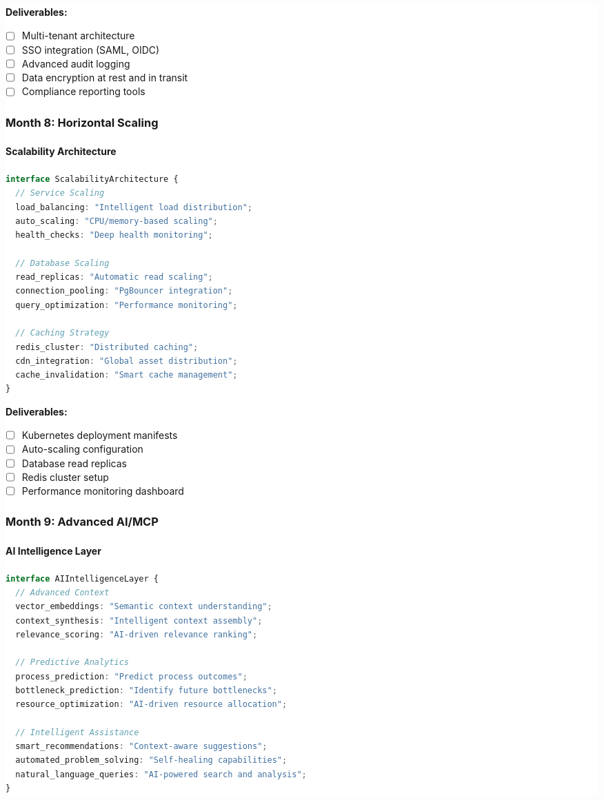 **Deliverables:**
- [ ] Multi-tenant architecture
- [ ] SSO integration (SAML, OIDC)
- [ ] Advanced audit logging
- [ ] Data encryption at rest and in transit
- [ ] Compliance reporting tools

### Month 8: Horizontal Scaling

#### **Scalability Architecture**
```typescript
interface ScalabilityArchitecture {
  // Service Scaling
  load_balancing: "Intelligent load distribution";
  auto_scaling: "CPU/memory-based scaling";
  health_checks: "Deep health monitoring";
  
  // Database Scaling
  read_replicas: "Automatic read scaling";
  connection_pooling: "PgBouncer integration";
  query_optimization: "Performance monitoring";
  
  // Caching Strategy
  redis_cluster: "Distributed caching";
  cdn_integration: "Global asset distribution";
  cache_invalidation: "Smart cache management";
}
```

**Deliverables:**
- [ ] Kubernetes deployment manifests
- [ ] Auto-scaling configuration
- [ ] Database read replicas
- [ ] Redis cluster setup
- [ ] Performance monitoring dashboard

### Month 9: Advanced AI/MCP

#### **AI Intelligence Layer**
```typescript
interface AIIntelligenceLayer {
  // Advanced Context
  vector_embeddings: "Semantic context understanding";
  context_synthesis: "Intelligent context assembly";
  relevance_scoring: "AI-driven relevance ranking";
  
  // Predictive Analytics
  process_prediction: "Predict process outcomes";
  bottleneck_prediction: "Identify future bottlenecks";
  resource_optimization: "AI-driven resource allocation";
  
  // Intelligent Assistance
  smart_recommendations: "Context-aware suggestions";
  automated_problem_solving: "Self-healing capabilities";
  natural_language_queries: "AI-powered search and analysis";
}
```
